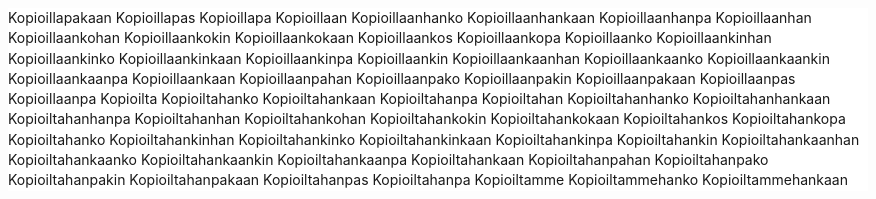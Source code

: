 Kopioillapakaan
Kopioillapas
Kopioillapa
Kopioillaan
Kopioillaanhanko
Kopioillaanhankaan
Kopioillaanhanpa
Kopioillaanhan
Kopioillaankohan
Kopioillaankokin
Kopioillaankokaan
Kopioillaankos
Kopioillaankopa
Kopioillaanko
Kopioillaankinhan
Kopioillaankinko
Kopioillaankinkaan
Kopioillaankinpa
Kopioillaankin
Kopioillaankaanhan
Kopioillaankaanko
Kopioillaankaankin
Kopioillaankaanpa
Kopioillaankaan
Kopioillaanpahan
Kopioillaanpako
Kopioillaanpakin
Kopioillaanpakaan
Kopioillaanpas
Kopioillaanpa
Kopioilta
Kopioiltahanko
Kopioiltahankaan
Kopioiltahanpa
Kopioiltahan
Kopioiltahanhanko
Kopioiltahanhankaan
Kopioiltahanhanpa
Kopioiltahanhan
Kopioiltahankohan
Kopioiltahankokin
Kopioiltahankokaan
Kopioiltahankos
Kopioiltahankopa
Kopioiltahanko
Kopioiltahankinhan
Kopioiltahankinko
Kopioiltahankinkaan
Kopioiltahankinpa
Kopioiltahankin
Kopioiltahankaanhan
Kopioiltahankaanko
Kopioiltahankaankin
Kopioiltahankaanpa
Kopioiltahankaan
Kopioiltahanpahan
Kopioiltahanpako
Kopioiltahanpakin
Kopioiltahanpakaan
Kopioiltahanpas
Kopioiltahanpa
Kopioiltamme
Kopioiltammehanko
Kopioiltammehankaan